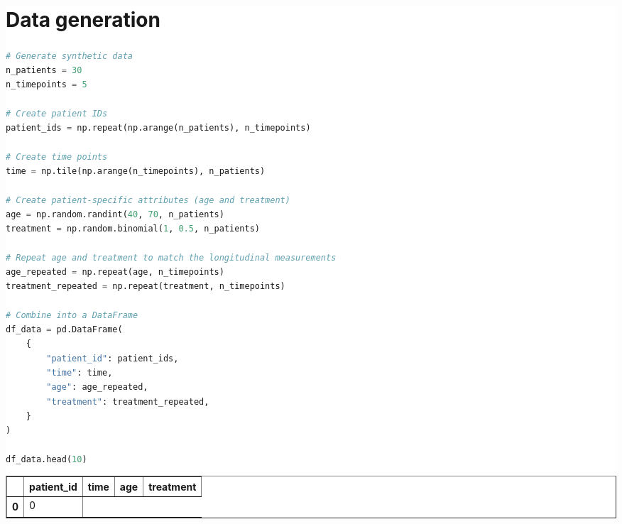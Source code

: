 # Data generation


```python
# Generate synthetic data
n_patients = 30
n_timepoints = 5

# Create patient IDs
patient_ids = np.repeat(np.arange(n_patients), n_timepoints)

# Create time points
time = np.tile(np.arange(n_timepoints), n_patients)

# Create patient-specific attributes (age and treatment)
age = np.random.randint(40, 70, n_patients)
treatment = np.random.binomial(1, 0.5, n_patients)

# Repeat age and treatment to match the longitudinal measurements
age_repeated = np.repeat(age, n_timepoints)
treatment_repeated = np.repeat(treatment, n_timepoints)

# Combine into a DataFrame
df_data = pd.DataFrame(
    {
        "patient_id": patient_ids,
        "time": time,
        "age": age_repeated,
        "treatment": treatment_repeated,
    }
)

df_data.head(10)
```




<div>
<style scoped>
    .dataframe tbody tr th:only-of-type {
        vertical-align: middle;
    }

    .dataframe tbody tr th {
        vertical-align: top;
    }

    .dataframe thead th {
        text-align: right;
    }
</style>
<table border="1" class="dataframe">
  <thead>
    <tr style="text-align: right;">
      <th></th>
      <th>patient_id</th>
      <th>time</th>
      <th>age</th>
      <th>treatment</th>
    </tr>
  </thead>
  <tbody>
    <tr>
      <th>0</th>
      <td>0</td>